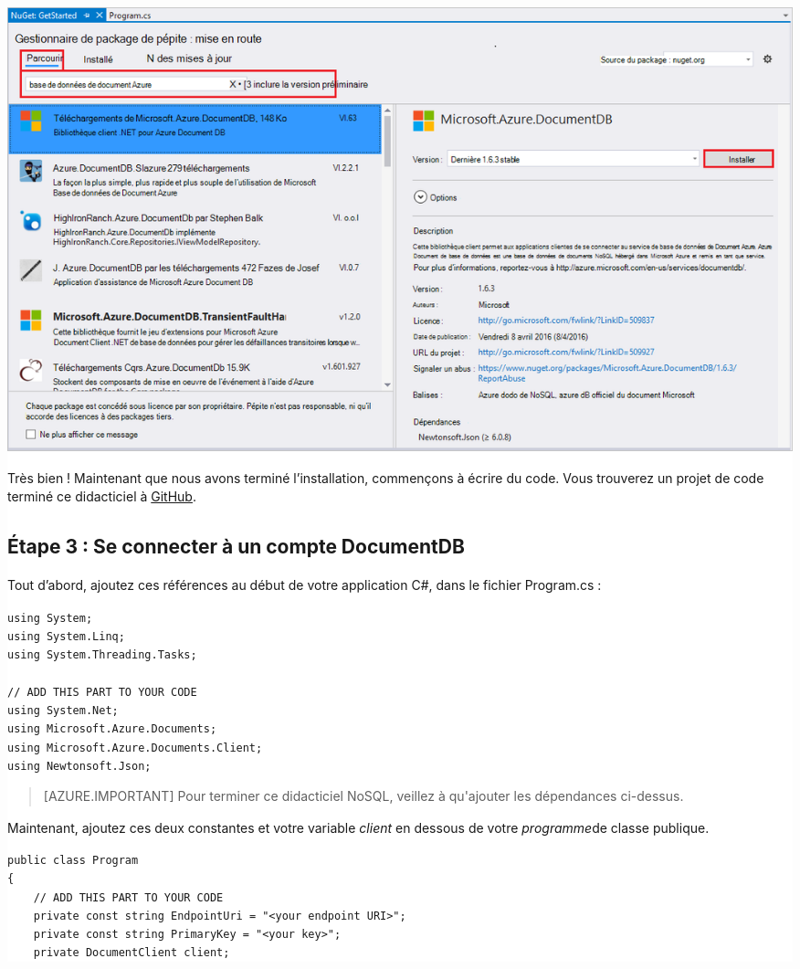 ![capture d’écran du Nuget Menu pour la recherche de DocumentDB Client SDK](./media/documentdb-get-started/nosql-tutorial-manage-nuget-pacakges-2.png)

Très bien ! Maintenant que nous avons terminé l’installation, commençons à écrire du code. Vous trouverez un projet de code terminé ce didacticiel à [GitHub](https://github.com/Azure-Samples/documentdb-dotnet-getting-started/blob/master/src/Program.cs).

## <a id="Connect"></a>Étape 3 : Se connecter à un compte DocumentDB

Tout d’abord, ajoutez ces références au début de votre application C#, dans le fichier Program.cs :

    using System;
    using System.Linq;
    using System.Threading.Tasks;

    // ADD THIS PART TO YOUR CODE
    using System.Net;
    using Microsoft.Azure.Documents;
    using Microsoft.Azure.Documents.Client;
    using Newtonsoft.Json;

> [AZURE.IMPORTANT] Pour terminer ce didacticiel NoSQL, veillez à qu'ajouter les dépendances ci-dessus.

Maintenant, ajoutez ces deux constantes et votre variable *client* en dessous de votre *programme*de classe publique.

    public class Program
    {
        // ADD THIS PART TO YOUR CODE
        private const string EndpointUri = "<your endpoint URI>";
        private const string PrimaryKey = "<your key>";
        private DocumentClient client;


[documentdb-create-account]: documentdb-create-account.md
[documentdb-manage]: documentdb-manage.md
[keys]: media/documentdb-get-started/nosql-tutorial-keys.png